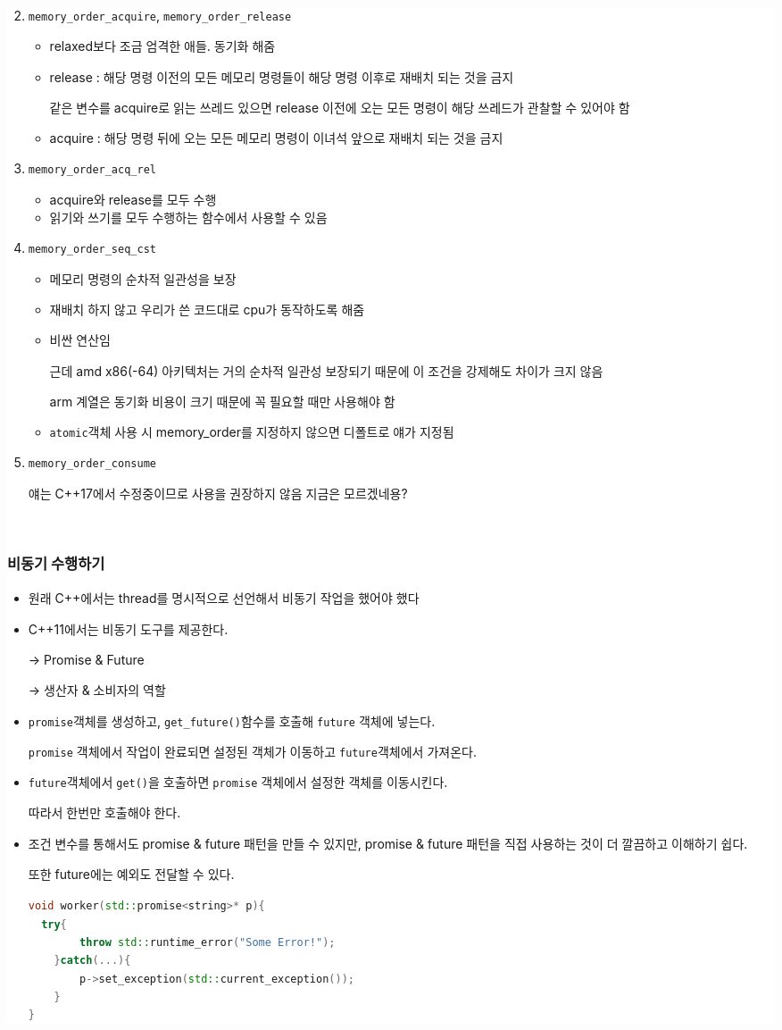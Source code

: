 2. `memory_order_acquire`, `memory_order_release`

   - relaxed보다 조금 엄격한 애들. 동기화 해줌

   - release : 해당 명령 이전의 모든 메모리 명령들이 해당 명령 이후로 재배치 되는 것을 금지

     같은 변수를 acquire로 읽는 쓰레드 있으면 release 이전에 오는 모든 명령이 해당 쓰레드가 관찰할 수 있어야 함

   - acquire : 해당 명령 뒤에 오는 모든 메모리 명령이 이녀석 앞으로 재배치 되는 것을 금지

3. `memory_order_acq_rel`

   - acquire와 release를 모두 수행
   - 읽기와 쓰기를 모두 수행하는 함수에서 사용할 수 있음

4. `memory_order_seq_cst`

   - 메모리 명령의 순차적 일관성을 보장

   - 재배치 하지 않고 우리가 쓴 코드대로 cpu가 동작하도록 해줌

   - 비싼 연산임

     근데  amd x86(-64) 아키텍처는 거의 순차적 일관성 보장되기 때문에 이 조건을 강제해도 차이가 크지 않음

     arm 계열은 동기화 비용이 크기 때문에 꼭 필요할 때만 사용해야 함

   - `atomic`객체 사용 시 memory_order를 지정하지 않으면 디폴트로 얘가 지정됨

5. `memory_order_consume`

   얘는 C++17에서 수정중이므로 사용을 권장하지 않음 지금은 모르겠네용?

<br>

### 비동기 수행하기

- 원래 C++에서는 thread를 명시적으로 선언해서 비동기 작업을 했어야 했다

- C++11에서는 비동기 도구를 제공한다.

  → Promise & Future

  → 생산자 & 소비자의 역할

- `promise`객체를 생성하고, `get_future()`함수를 호출해 `future` 객체에 넣는다.

  `promise` 객체에서 작업이 완료되면 설정된 객체가 이동하고 `future`객체에서 가져온다.

- `future`객체에서 `get()`을 호출하면 `promise` 객체에서 설정한 객체를 이동시킨다.

  따라서 한번만 호출해야 한다. 

- 조건 변수를 통해서도 promise & future 패턴을 만들 수 있지만, promise & future 패턴을 직접 사용하는 것이 더 깔끔하고 이해하기 쉽다.

  또한 future에는 예외도 전달할 수 있다.

  ```c++
  void worker(std::promise<string>* p){
  	try{
          throw std::runtime_error("Some Error!");
      }catch(...){
          p->set_exception(std::current_exception());
      }
  }
  ```
